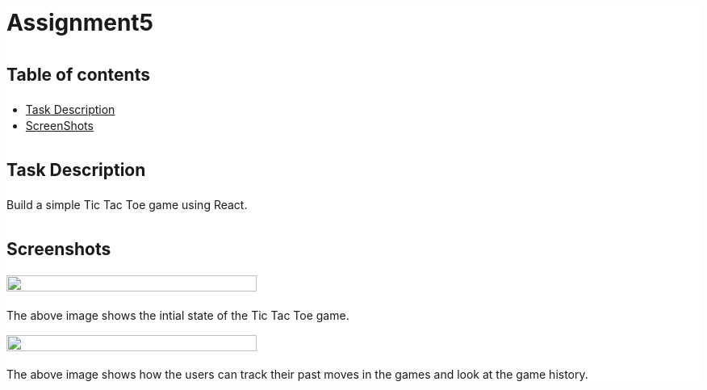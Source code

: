 # Assignment5

## Table of contents  
* [Task Description](#Task-description)
* [ScreenShots](#ScreenShots)

## Task Description
Build a simple Tic Tac Toe game using React.

## Screenshots
<img src="https://github.com/madisondegrezia/Assignment5/assets/89614960/74078e06-e138-4fdd-8c08-46e787bc9002" height=60% width=60%>

The above image shows the intial state of the Tic Tac Toe game.

<img src="https://github.com/madisondegrezia/Assignment5/assets/89614960/21faf41b-ee59-4f13-8b88-89500232caa9" height=60% width=60%>

The above image shows how the users can track their past moves in the games and look at the game history.

